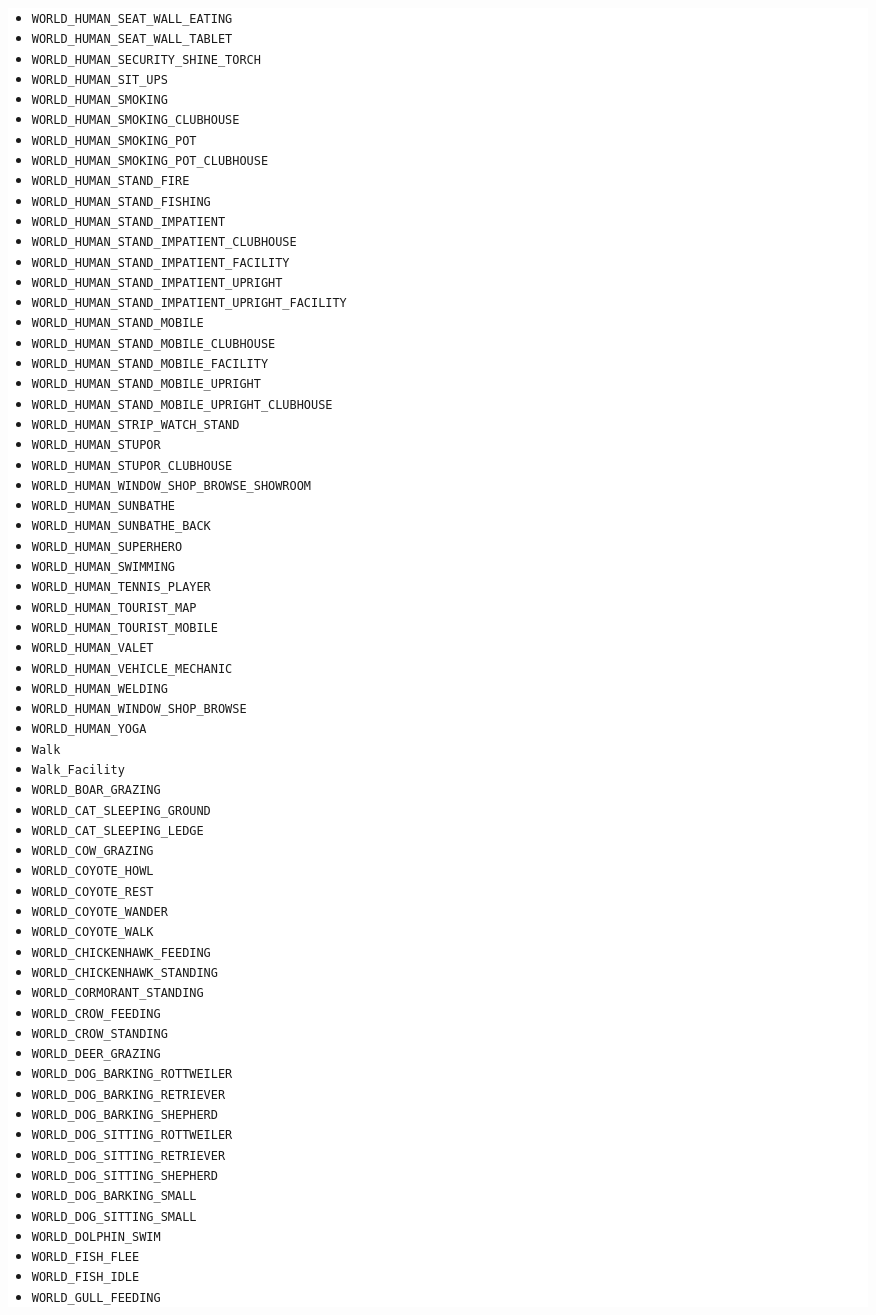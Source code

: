 - `WORLD_HUMAN_SEAT_WALL_EATING`
- `WORLD_HUMAN_SEAT_WALL_TABLET`
- `WORLD_HUMAN_SECURITY_SHINE_TORCH`
- `WORLD_HUMAN_SIT_UPS`
- `WORLD_HUMAN_SMOKING`
- `WORLD_HUMAN_SMOKING_CLUBHOUSE`
- `WORLD_HUMAN_SMOKING_POT`
- `WORLD_HUMAN_SMOKING_POT_CLUBHOUSE`
- `WORLD_HUMAN_STAND_FIRE`
- `WORLD_HUMAN_STAND_FISHING`
- `WORLD_HUMAN_STAND_IMPATIENT`
- `WORLD_HUMAN_STAND_IMPATIENT_CLUBHOUSE`
- `WORLD_HUMAN_STAND_IMPATIENT_FACILITY`
- `WORLD_HUMAN_STAND_IMPATIENT_UPRIGHT`
- `WORLD_HUMAN_STAND_IMPATIENT_UPRIGHT_FACILITY`
- `WORLD_HUMAN_STAND_MOBILE`
- `WORLD_HUMAN_STAND_MOBILE_CLUBHOUSE`
- `WORLD_HUMAN_STAND_MOBILE_FACILITY`
- `WORLD_HUMAN_STAND_MOBILE_UPRIGHT`
- `WORLD_HUMAN_STAND_MOBILE_UPRIGHT_CLUBHOUSE`
- `WORLD_HUMAN_STRIP_WATCH_STAND`
- `WORLD_HUMAN_STUPOR`
- `WORLD_HUMAN_STUPOR_CLUBHOUSE`
- `WORLD_HUMAN_WINDOW_SHOP_BROWSE_SHOWROOM`
- `WORLD_HUMAN_SUNBATHE`
- `WORLD_HUMAN_SUNBATHE_BACK`
- `WORLD_HUMAN_SUPERHERO`
- `WORLD_HUMAN_SWIMMING`
- `WORLD_HUMAN_TENNIS_PLAYER`
- `WORLD_HUMAN_TOURIST_MAP`
- `WORLD_HUMAN_TOURIST_MOBILE`
- `WORLD_HUMAN_VALET`
- `WORLD_HUMAN_VEHICLE_MECHANIC`
- `WORLD_HUMAN_WELDING`
- `WORLD_HUMAN_WINDOW_SHOP_BROWSE`
- `WORLD_HUMAN_YOGA`
- `Walk`
- `Walk_Facility`
- `WORLD_BOAR_GRAZING`
- `WORLD_CAT_SLEEPING_GROUND`
- `WORLD_CAT_SLEEPING_LEDGE`
- `WORLD_COW_GRAZING`
- `WORLD_COYOTE_HOWL`
- `WORLD_COYOTE_REST`
- `WORLD_COYOTE_WANDER`
- `WORLD_COYOTE_WALK`
- `WORLD_CHICKENHAWK_FEEDING`
- `WORLD_CHICKENHAWK_STANDING`
- `WORLD_CORMORANT_STANDING`
- `WORLD_CROW_FEEDING`
- `WORLD_CROW_STANDING`
- `WORLD_DEER_GRAZING`
- `WORLD_DOG_BARKING_ROTTWEILER`
- `WORLD_DOG_BARKING_RETRIEVER`
- `WORLD_DOG_BARKING_SHEPHERD`
- `WORLD_DOG_SITTING_ROTTWEILER`
- `WORLD_DOG_SITTING_RETRIEVER`
- `WORLD_DOG_SITTING_SHEPHERD`
- `WORLD_DOG_BARKING_SMALL`
- `WORLD_DOG_SITTING_SMALL`
- `WORLD_DOLPHIN_SWIM`
- `WORLD_FISH_FLEE`
- `WORLD_FISH_IDLE`
- `WORLD_GULL_FEEDING`